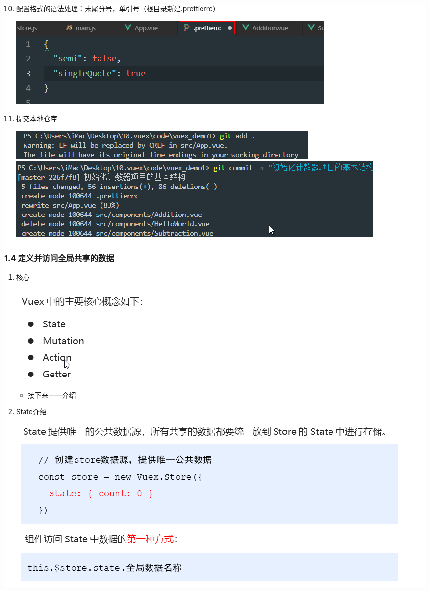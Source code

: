 10. 配置格式的语法处理：末尾分号，单引号（根目录新建.prettierrc）

    ![](img/配置.png)

11. 提交本地仓库

    ![](img/addcom.png)

### 1.4 定义并访问全局共享的数据

1. 核心

   ![](img/核心.png)

   - 接下来一一介绍

2. State介绍

   ![](img/state用法.png)
